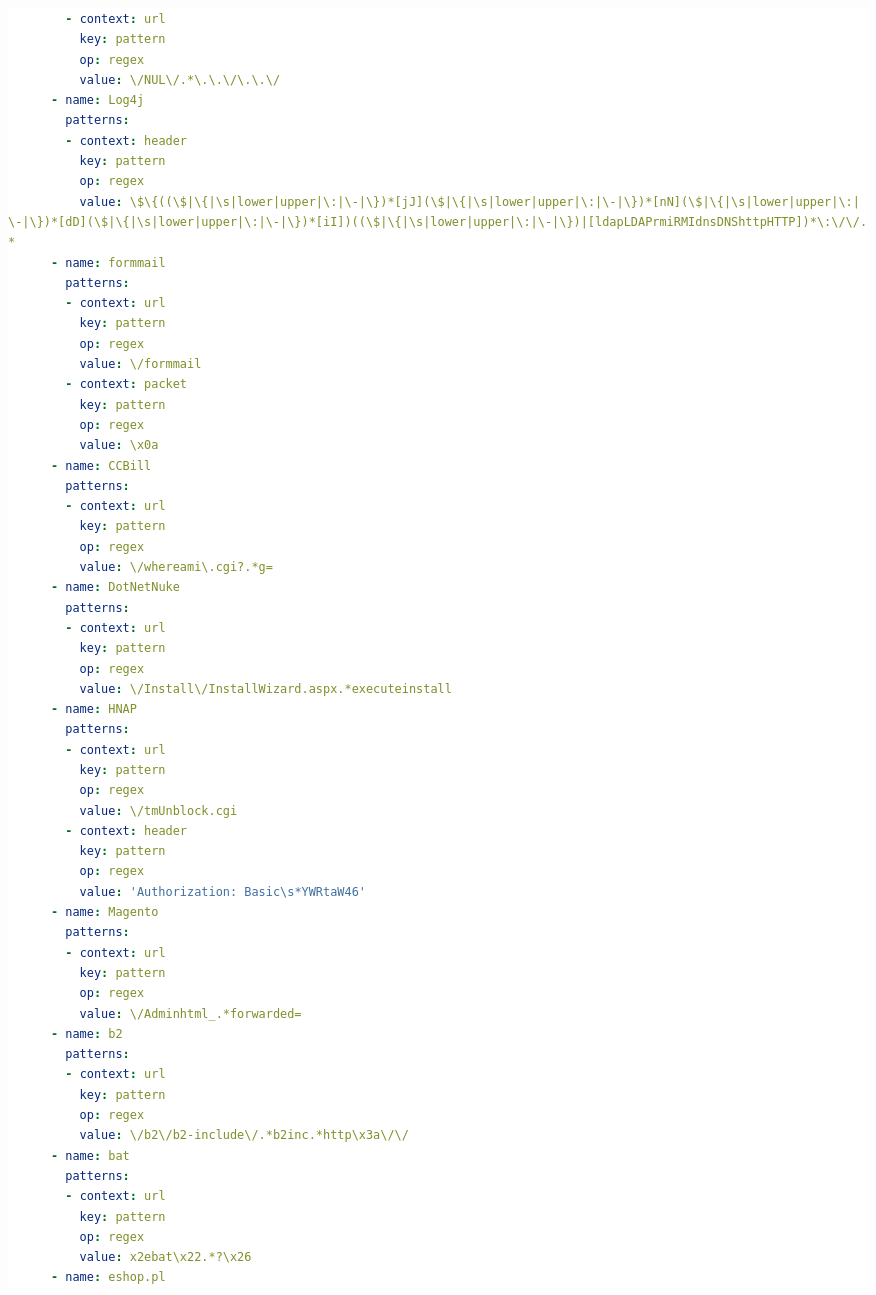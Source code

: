 ```yaml
        - context: url
          key: pattern
          op: regex
          value: \/NUL\/.*\.\.\/\.\.\/
      - name: Log4j
        patterns:
        - context: header
          key: pattern
          op: regex
          value: \$\{((\$|\{|\s|lower|upper|\:|\-|\})*[jJ](\$|\{|\s|lower|upper|\:|\-|\})*[nN](\$|\{|\s|lower|upper|\:|\-|\})*[dD](\$|\{|\s|lower|upper|\:|\-|\})*[iI])((\$|\{|\s|lower|upper|\:|\-|\})|[ldapLDAPrmiRMIdnsDNShttpHTTP])*\:\/\/.*
      - name: formmail
        patterns:
        - context: url
          key: pattern
          op: regex
          value: \/formmail
        - context: packet
          key: pattern
          op: regex
          value: \x0a
      - name: CCBill
        patterns:
        - context: url
          key: pattern
          op: regex
          value: \/whereami\.cgi?.*g=
      - name: DotNetNuke
        patterns:
        - context: url
          key: pattern
          op: regex
          value: \/Install\/InstallWizard.aspx.*executeinstall
      - name: HNAP
        patterns:
        - context: url
          key: pattern
          op: regex
          value: \/tmUnblock.cgi
        - context: header
          key: pattern
          op: regex
          value: 'Authorization: Basic\s*YWRtaW46'
      - name: Magento
        patterns:
        - context: url
          key: pattern
          op: regex
          value: \/Adminhtml_.*forwarded=
      - name: b2
        patterns:
        - context: url
          key: pattern
          op: regex
          value: \/b2\/b2-include\/.*b2inc.*http\x3a\/\/
      - name: bat
        patterns:
        - context: url
          key: pattern
          op: regex
          value: x2ebat\x22.*?\x26
      - name: eshop.pl
```